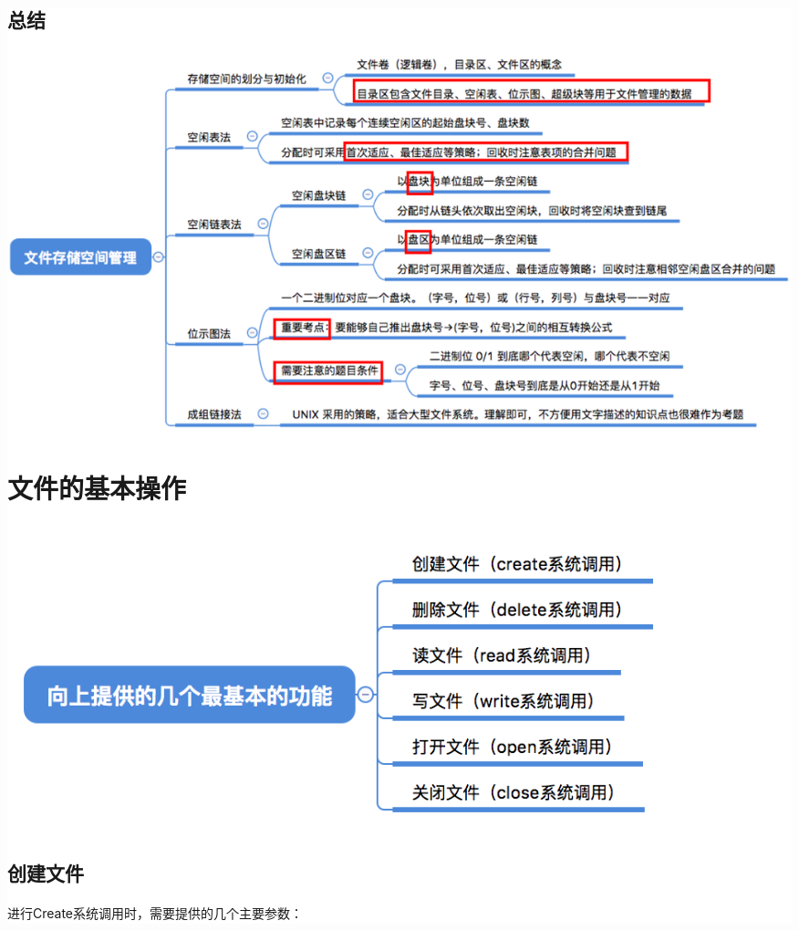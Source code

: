 ## 总结

![image-20210216180018911](images/image-20210216180018911.png)

# 文件的基本操作

![image-20210216190815731](images/image-20210216190815731.png)

## 创建文件

进行Create系统调用时，需要提供的几个主要参数：

